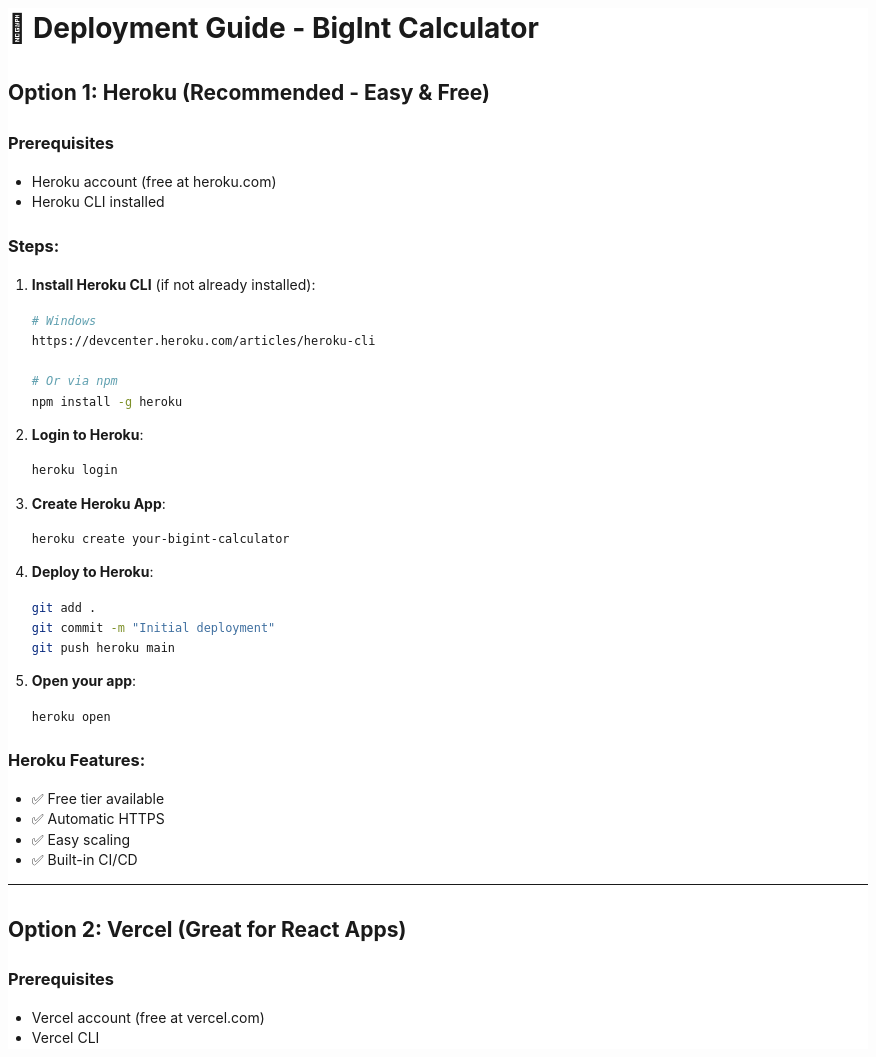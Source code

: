 # 🚀 Deployment Guide - BigInt Calculator

## Option 1: Heroku (Recommended - Easy & Free)

### Prerequisites
- Heroku account (free at heroku.com)
- Heroku CLI installed

### Steps:

1. **Install Heroku CLI** (if not already installed):
   ```bash
   # Windows
   https://devcenter.heroku.com/articles/heroku-cli
   
   # Or via npm
   npm install -g heroku
   ```

2. **Login to Heroku**:
   ```bash
   heroku login
   ```

3. **Create Heroku App**:
   ```bash
   heroku create your-bigint-calculator
   ```

4. **Deploy to Heroku**:
   ```bash
   git add .
   git commit -m "Initial deployment"
   git push heroku main
   ```

5. **Open your app**:
   ```bash
   heroku open
   ```

### Heroku Features:
- ✅ Free tier available
- ✅ Automatic HTTPS
- ✅ Easy scaling
- ✅ Built-in CI/CD

---

## Option 2: Vercel (Great for React Apps)

### Prerequisites
- Vercel account (free at vercel.com)
- Vercel CLI
